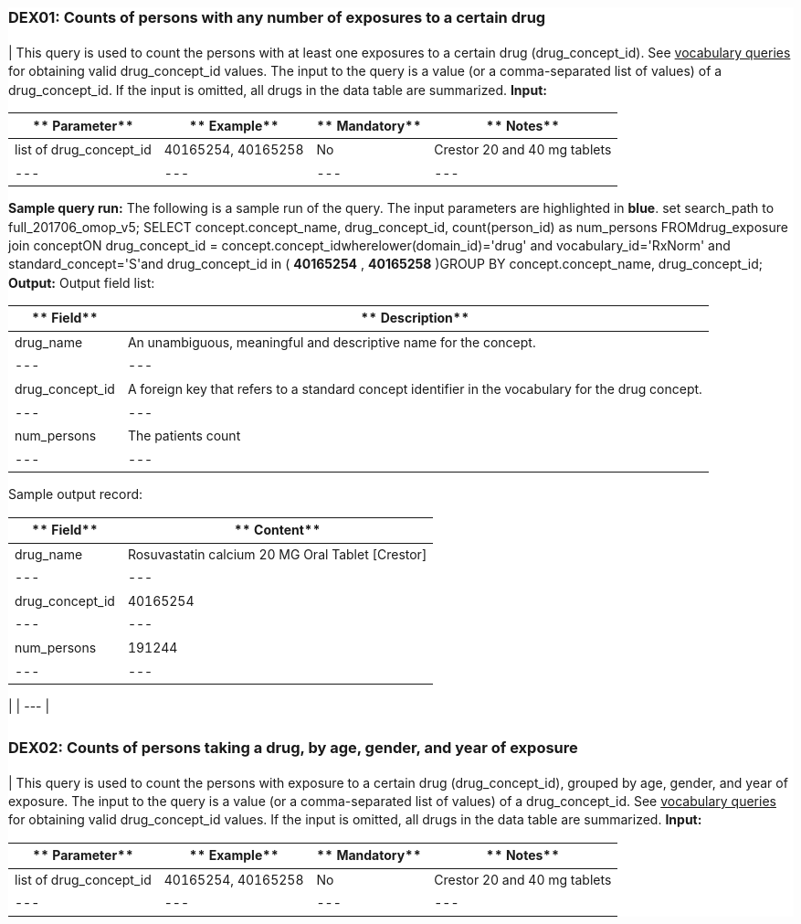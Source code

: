 ### DEX01: Counts of persons with any number of exposures to a certain drug

| This query is used to count the persons with at least one exposures to a certain drug (drug\_concept\_id).  See  [vocabulary queries](http://vocabqueries.omop.org/drug-queries) for obtaining valid drug\_concept\_id values. The input to the query is a value (or a comma-separated list of values) of a drug\_concept\_id. If the input is omitted, all drugs in the data table are summarized.
**Input:**

| ** Parameter** | ** Example** | ** Mandatory** | ** Notes** |
| --- | --- | --- | --- |
| list of drug\_concept\_id | 40165254, 40165258 | No | Crestor 20 and 40 mg tablets |
| --- | --- | --- | --- |


**Sample query run:**
The following is a sample run of the query. The input parameters are highlighted in  **blue**.  set search\_path to full\_201706\_omop\_v5; SELECT concept.concept\_name, drug\_concept\_id, count(person\_id) as num\_persons FROMdrug\_exposure join conceptON drug\_concept\_id = concept.concept\_idwherelower(domain\_id)='drug' and vocabulary\_id='RxNorm' and standard\_concept='S'and drug\_concept\_id in ( **40165254** , **40165258** )GROUP BY concept.concept\_name, drug\_concept\_id;   **Output:**
Output field list:

| ** Field** | ** Description** |
| --- | --- |
| drug\_name | An unambiguous, meaningful and descriptive name for the concept. |
| --- | --- |
| drug\_concept\_id | A foreign key that refers to a standard concept identifier in the vocabulary for the drug concept.  |
| --- | --- |
| num\_persons | The patients count |
| --- | --- |


Sample output record:

| ** Field** | ** Content** |
| --- | --- |
| drug\_name |  Rosuvastatin calcium 20 MG Oral Tablet [Crestor] |
| --- | --- |
| drug\_concept\_id |  40165254 |
| --- | --- |
| num\_persons |  191244 |
| --- | --- |

  |
| --- |
### DEX02: Counts of persons taking a drug, by age, gender, and year of exposure

| This query is used to count the persons with exposure to a certain drug (drug\_concept\_id), grouped by age, gender, and year of exposure. The input to the query is a value (or a comma-separated list of values) of a drug\_concept\_id. See  [vocabulary queries](http://vocabqueries.omop.org/drug-queries) for obtaining valid drug\_concept\_id values. If the input is omitted, all drugs in the data table are summarized.
**Input:**

| ** Parameter** | ** Example** | ** Mandatory** | ** Notes** |
| --- | --- | --- | --- |
| list of drug\_concept\_id | 40165254, 40165258 | No | Crestor 20 and 40 mg tablets |
| --- | --- | --- | --- |

